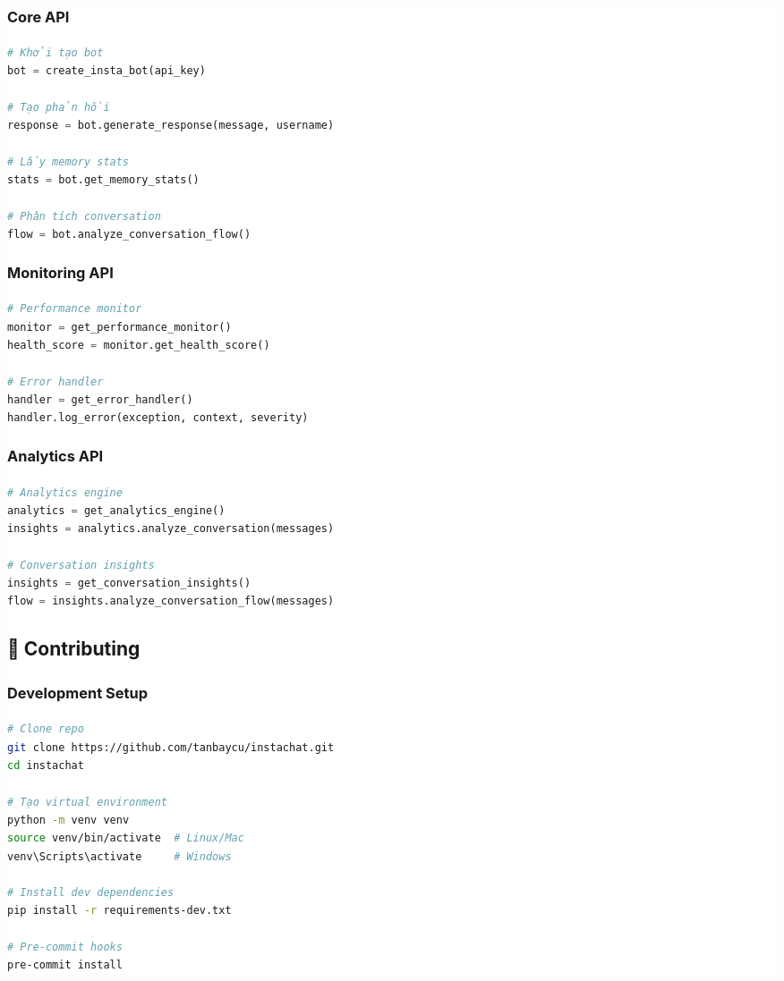### Core API
```python
# Khởi tạo bot
bot = create_insta_bot(api_key)

# Tạo phản hồi
response = bot.generate_response(message, username)

# Lấy memory stats
stats = bot.get_memory_stats()

# Phân tích conversation
flow = bot.analyze_conversation_flow()
```

### Monitoring API
```python
# Performance monitor
monitor = get_performance_monitor()
health_score = monitor.get_health_score()

# Error handler
handler = get_error_handler()
handler.log_error(exception, context, severity)
```

### Analytics API
```python
# Analytics engine
analytics = get_analytics_engine()
insights = analytics.analyze_conversation(messages)

# Conversation insights
insights = get_conversation_insights()
flow = insights.analyze_conversation_flow(messages)
```

## 🤝 Contributing

### Development Setup
```bash
# Clone repo
git clone https://github.com/tanbaycu/instachat.git
cd instachat

# Tạo virtual environment
python -m venv venv
source venv/bin/activate  # Linux/Mac
venv\Scripts\activate     # Windows

# Install dev dependencies
pip install -r requirements-dev.txt

# Pre-commit hooks
pre-commit install
```
